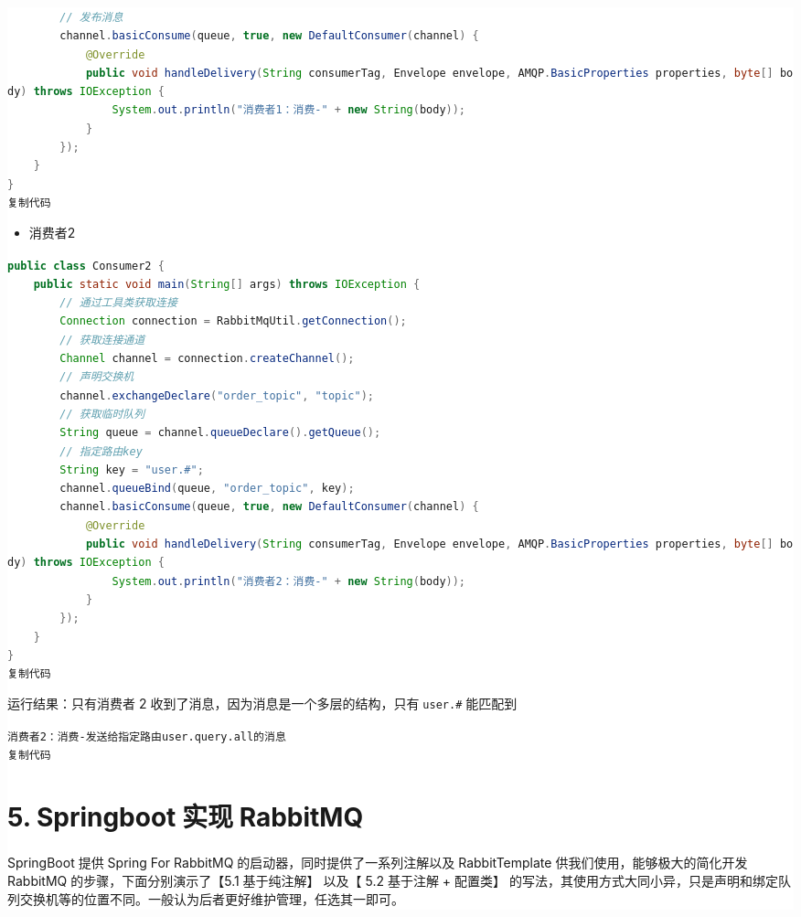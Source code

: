 ```java
        // 发布消息
        channel.basicConsume(queue, true, new DefaultConsumer(channel) {
            @Override
            public void handleDelivery(String consumerTag, Envelope envelope, AMQP.BasicProperties properties, byte[] body) throws IOException {
                System.out.println("消费者1：消费-" + new String(body));
            }
        });
    }
}
复制代码
```

 -    消费者2

```java
public class Consumer2 {
    public static void main(String[] args) throws IOException {
        // 通过工具类获取连接
        Connection connection = RabbitMqUtil.getConnection();
        // 获取连接通道
        Channel channel = connection.createChannel();
        // 声明交换机
        channel.exchangeDeclare("order_topic", "topic");
        // 获取临时队列
        String queue = channel.queueDeclare().getQueue();
        // 指定路由key
        String key = "user.#";
        channel.queueBind(queue, "order_topic", key);
        channel.basicConsume(queue, true, new DefaultConsumer(channel) {
            @Override
            public void handleDelivery(String consumerTag, Envelope envelope, AMQP.BasicProperties properties, byte[] body) throws IOException {
                System.out.println("消费者2：消费-" + new String(body));
            }
        });
    }
}
复制代码
```

运行结果：只有消费者 2 收到了消息，因为消息是一个多层的结构，只有 `user.#` 能匹配到

```java'
消费者2：消费-发送给指定路由user.query.all的消息
复制代码
```

# 5\. Springboot 实现 RabbitMQ

SpringBoot 提供 Spring For RabbitMQ 的启动器，同时提供了一系列注解以及 RabbitTemplate 供我们使用，能够极大的简化开发 RabbitMQ 的步骤，下面分别演示了【5.1 基于纯注解】 以及【 5.2 基于注解 + 配置类】 的写法，其使用方式大同小异，只是声明和绑定队列交换机等的位置不同。一般认为后者更好维护管理，任选其一即可。
